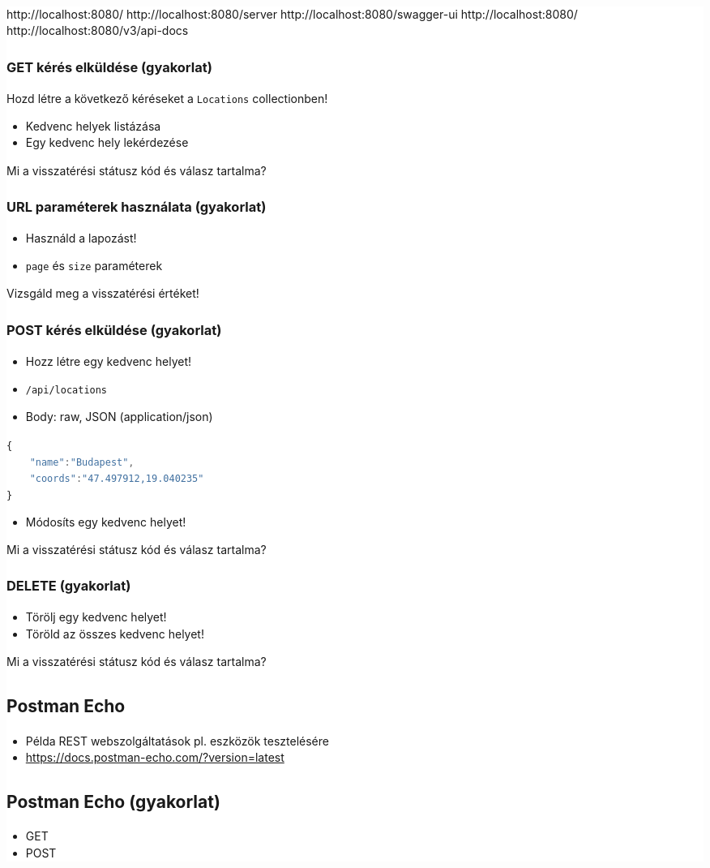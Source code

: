 http://localhost:8080/
http://localhost:8080/server
http://localhost:8080/swagger-ui
http://localhost:8080/
http://localhost:8080/v3/api-docs

### GET kérés elküldése (gyakorlat)

Hozd létre a következő kéréseket a `Locations` collectionben!

* Kedvenc helyek listázása
* Egy kedvenc hely lekérdezése

Mi a visszatérési státusz kód és válasz tartalma?

### URL paraméterek használata (gyakorlat)

* Használd a lapozást!

* `page` és `size` paraméterek

Vizsgáld meg a visszatérési értéket!

### POST kérés elküldése (gyakorlat)

* Hozz létre egy kedvenc helyet!

* `/api/locations`
* Body: raw, JSON (application/json)

```javascript
{
    "name":"Budapest",
    "coords":"47.497912,19.040235"
}
```

* Módosíts egy kedvenc helyet!

Mi a visszatérési státusz kód és válasz tartalma?

### DELETE (gyakorlat)

* Törölj egy kedvenc helyet!
* Töröld az összes kedvenc helyet!

Mi a visszatérési státusz kód és válasz tartalma?

## Postman Echo

* Példa REST webszolgáltatások pl. eszközök tesztelésére
* https://docs.postman-echo.com/?version=latest

## Postman Echo (gyakorlat)

* GET
* POST

